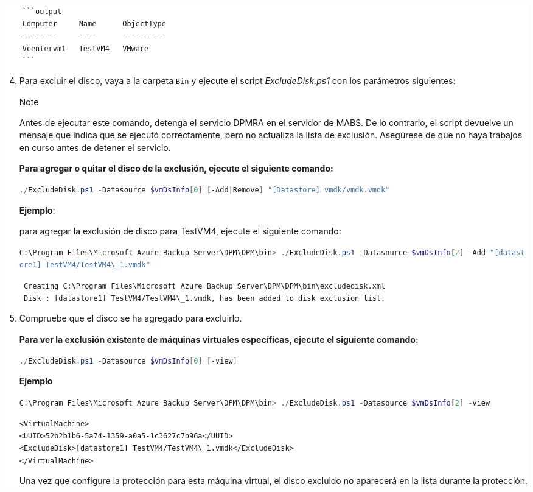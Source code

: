         ```output
        Computer     Name      ObjectType
        --------     ----      ----------
        Vcentervm1   TestVM4   VMware
        ```

  4. Para excluir el disco, vaya a la carpeta `Bin` y ejecute el script *ExcludeDisk.ps1* con los parámetros siguientes:

        > [!NOTE]
        > Antes de ejecutar este comando, detenga el servicio DPMRA en el servidor de MABS. De lo contrario, el script devuelve un mensaje que indica que se ejecutó correctamente, pero no actualiza la lista de exclusión. Asegúrese de que no haya trabajos en curso antes de detener el servicio.

     **Para agregar o quitar el disco de la exclusión, ejecute el siguiente comando:**

      ```powershell
      ./ExcludeDisk.ps1 -Datasource $vmDsInfo[0] [-Add|Remove] "[Datastore] vmdk/vmdk.vmdk"
      ```

     **Ejemplo**:

     para agregar la exclusión de disco para TestVM4, ejecute el siguiente comando:

       ```powershell
      C:\Program Files\Microsoft Azure Backup Server\DPM\DPM\bin> ./ExcludeDisk.ps1 -Datasource $vmDsInfo[2] -Add "[datastore1] TestVM4/TestVM4\_1.vmdk"
       ```

      ```output
       Creating C:\Program Files\Microsoft Azure Backup Server\DPM\DPM\bin\excludedisk.xml
       Disk : [datastore1] TestVM4/TestVM4\_1.vmdk, has been added to disk exclusion list.
      ```

  5. Compruebe que el disco se ha agregado para excluirlo.

     **Para ver la exclusión existente de máquinas virtuales específicas, ejecute el siguiente comando:**

        ```powershell
        ./ExcludeDisk.ps1 -Datasource $vmDsInfo[0] [-view]
        ```

     **Ejemplo**

        ```powershell
        C:\Program Files\Microsoft Azure Backup Server\DPM\DPM\bin> ./ExcludeDisk.ps1 -Datasource $vmDsInfo[2] -view
        ```

        ```output
        <VirtualMachine>
        <UUID>52b2b1b6-5a74-1359-a0a5-1c3627c7b96a</UUID>
        <ExcludeDisk>[datastore1] TestVM4/TestVM4\_1.vmdk</ExcludeDisk>
        </VirtualMachine>
        ```

     Una vez que configure la protección para esta máquina virtual, el disco excluido no aparecerá en la lista durante la protección.
